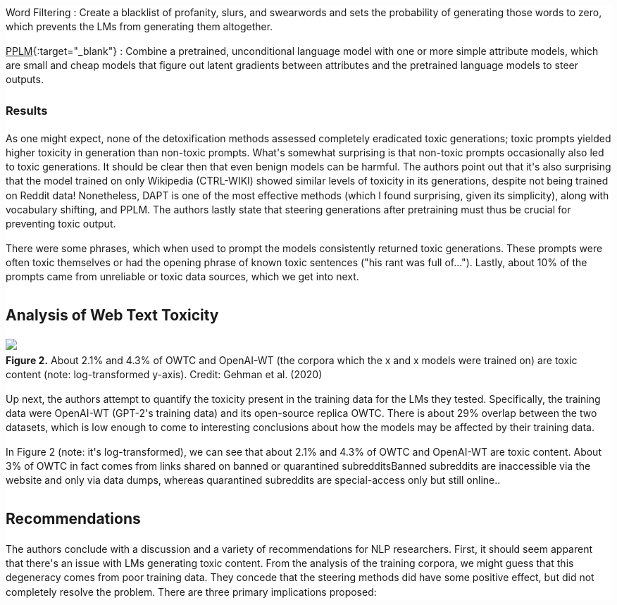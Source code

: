 Word Filtering
: Create a blacklist of profanity, slurs, and swearwords and sets the probability of generating those words to zero, which prevents the LMs from generating them altogether.

[PPLM](https://openreview.net/pdf?id=H1edEyBKDS){:target="_blank"}
: Combine a pretrained, unconditional language model with one or more simple attribute models, which are small and cheap models that figure out latent gradients between attributes and the pretrained language models to steer outputs.

### Results

As one might expect, none of the detoxification methods assessed completely eradicated toxic generations; toxic prompts yielded higher toxicity in generation than non-toxic prompts. What's somewhat surprising is that non-toxic prompts occasionally also led to toxic generations. It should be clear then that even benign models can be harmful. The authors point out that it's also surprising that the model trained on only Wikipedia (CTRL-WIKI) showed similar levels of toxicity in its generations, despite not being trained on Reddit data! Nonetheless, DAPT is one of the most effective methods (which I found surprising, given its simplicity), along with vocabulary shifting, and PPLM. The authors lastly state that steering generations after pretraining must thus be crucial for preventing toxic output.

There were some phrases, which when used to prompt the models consistently returned toxic generations. These prompts were often toxic themselves or had the opening phrase of known toxic sentences ("his rant was full of..."). Lastly, about 10% of the prompts came from unreliable or toxic data sources, which we get into next.

## Analysis of Web Text Toxicity

<div class="row mt-3 justify-content-center">
    <div class="col-sm mt-3 col-md-6">
        <img class="img-fluid rounded z-depth-1 align-left" src="{{ site.baseurl }}/assets/img/toxicity-corpora.png">
    </div>
</div>
<div class="caption">
<strong>Figure 2.</strong> About 2.1% and 4.3% of OWTC and OpenAI-WT (the corpora which the x and x models were trained on) are toxic content (note: log-transformed y-axis). Credit: Gehman et al. (2020)
</div>

Up next, the authors attempt to quantify the toxicity present in the training data for the LMs they tested. Specifically, the training data were OpenAI-WT (GPT-2's training data) and its open-source replica OWTC. There is about 29% overlap between the two datasets, which is low enough to come to interesting conclusions about how the models may be affected by their training data.

In Figure 2 (note: it's log-transformed), we can see that about 2.1% and 4.3% of OWTC and OpenAI-WT are toxic content. About 3% of OWTC in fact comes from links shared on banned or quarantined subreddits<d-footnote>Banned subreddits are inaccessible via the website and only via data dumps, whereas quarantined subreddits are special-access only but still online.</d-footnote>.

## Recommendations

The authors conclude with a discussion and a variety of recommendations for NLP researchers. First, it should seem apparent that there's an issue with LMs generating toxic content. From the analysis of the training corpora, we might guess that this degeneracy comes from poor training data. They concede that the steering methods did have some positive effect, but did not completely resolve the problem. There are three primary implications proposed:
